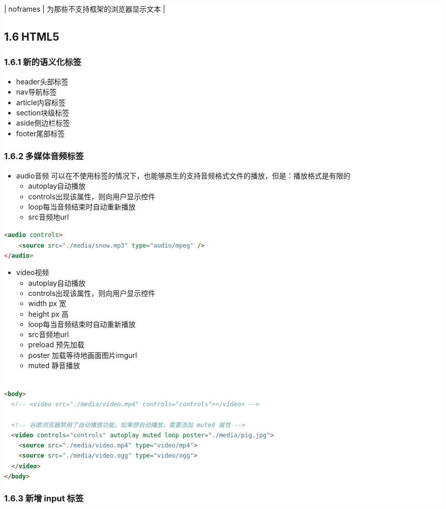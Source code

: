 | noframes | 为那些不支持框架的浏览器显示文本  |

## 1.6 HTML5

### 1.6.1 新的语义化标签

* header头部标签
* nav导航标签
* article内容标签
* section块级标签
* aside侧边栏标签
* footer尾部标签

### 1.6.2 多媒体音频标签

* audio音频
可以在不使用标签的情况下，也能够原生的支持音频格式文件的播放，但是：播放格式是有限的
  * autoplay自动播放
  * controls出现该属性，则向用户显示控件
  * loop每当音频结束时自动重新播放
  * src音频地url

```html
<audio controls>
    <source src="./media/snow.mp3" type="audio/mpeg" />
</audio>
```
* video视频
  * autoplay自动播放
  * controls出现该属性，则向用户显示控件
  * width px 宽
  * height px 高
  * loop每当音频结束时自动重新播放
  * src音频地url
  * preload 预先加载
  * poster 加载等待地画面图片imgurl
  * muted 静音播放

```html

<body>
  <!-- <video src="./media/video.mp4" controls="controls"></video> -->
​
  <!-- 谷歌浏览器禁用了自动播放功能，如果想自动播放，需要添加 muted 属性 -->
  <video controls="controls" autoplay muted loop poster="./media/pig.jpg">
    <source src="./media/video.mp4" type="video/mp4">
    <source src="./media/video.ogg" type="video/ogg">
  </video>
</body>
```
### 1.6.3 新增 input 标签
